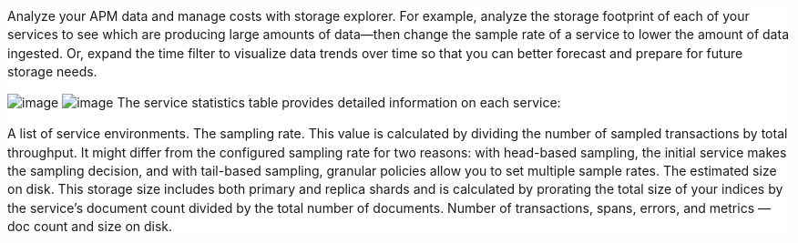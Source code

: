 Analyze your APM data and manage costs with storage explorer. For example, analyze the storage footprint of each of your services to see which are producing large amounts of data—​then change the sample rate of a service to lower the amount of data ingested. Or, expand the time filter to visualize data trends over time so that you can better forecast and prepare for future storage needs.


<img width="1959" alt="image" src="https://github.com/alpdud/011ytradecraft/assets/116056587/83e29e9c-b355-414e-93ab-1462be1fcfea">
<img width="1740" alt="image" src="https://github.com/alpdud/011ytradecraft/assets/116056587/30a1ccfc-a330-40e9-a6e6-23dc843800a3">
The service statistics table provides detailed information on each service:

A list of service environments.
The sampling rate. This value is calculated by dividing the number of sampled transactions by total throughput. It might differ from the configured sampling rate for two reasons: with head-based sampling, the initial service makes the sampling decision, and with tail-based sampling, granular policies allow you to set multiple sample rates.
The estimated size on disk. This storage size includes both primary and replica shards and is calculated by prorating the total size of your indices by the service’s document count divided by the total number of documents.
Number of transactions, spans, errors, and metrics — doc count and size on disk.
